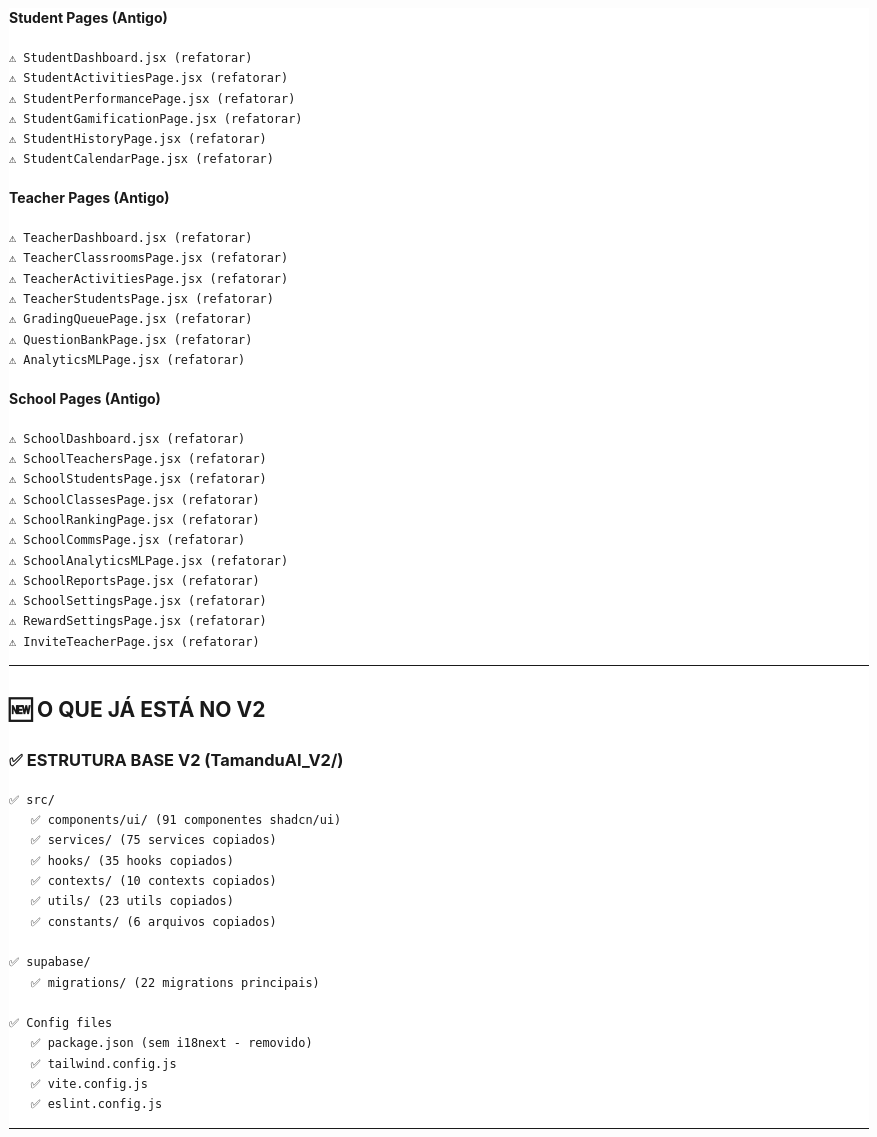 #### **Student Pages (Antigo)**
```
⚠️ StudentDashboard.jsx (refatorar)
⚠️ StudentActivitiesPage.jsx (refatorar)
⚠️ StudentPerformancePage.jsx (refatorar)
⚠️ StudentGamificationPage.jsx (refatorar)
⚠️ StudentHistoryPage.jsx (refatorar)
⚠️ StudentCalendarPage.jsx (refatorar)
```

#### **Teacher Pages (Antigo)**
```
⚠️ TeacherDashboard.jsx (refatorar)
⚠️ TeacherClassroomsPage.jsx (refatorar)
⚠️ TeacherActivitiesPage.jsx (refatorar)
⚠️ TeacherStudentsPage.jsx (refatorar)
⚠️ GradingQueuePage.jsx (refatorar)
⚠️ QuestionBankPage.jsx (refatorar)
⚠️ AnalyticsMLPage.jsx (refatorar)
```

#### **School Pages (Antigo)**
```
⚠️ SchoolDashboard.jsx (refatorar)
⚠️ SchoolTeachersPage.jsx (refatorar)
⚠️ SchoolStudentsPage.jsx (refatorar)
⚠️ SchoolClassesPage.jsx (refatorar)
⚠️ SchoolRankingPage.jsx (refatorar)
⚠️ SchoolCommsPage.jsx (refatorar)
⚠️ SchoolAnalyticsMLPage.jsx (refatorar)
⚠️ SchoolReportsPage.jsx (refatorar)
⚠️ SchoolSettingsPage.jsx (refatorar)
⚠️ RewardSettingsPage.jsx (refatorar)
⚠️ InviteTeacherPage.jsx (refatorar)
```

---

## 🆕 O QUE JÁ ESTÁ NO V2

### ✅ ESTRUTURA BASE V2 (TamanduAI_V2/)

```
✅ src/
   ✅ components/ui/ (91 componentes shadcn/ui)
   ✅ services/ (75 services copiados)
   ✅ hooks/ (35 hooks copiados)
   ✅ contexts/ (10 contexts copiados)
   ✅ utils/ (23 utils copiados)
   ✅ constants/ (6 arquivos copiados)
   
✅ supabase/
   ✅ migrations/ (22 migrations principais)
   
✅ Config files
   ✅ package.json (sem i18next - removido)
   ✅ tailwind.config.js
   ✅ vite.config.js
   ✅ eslint.config.js
```

---